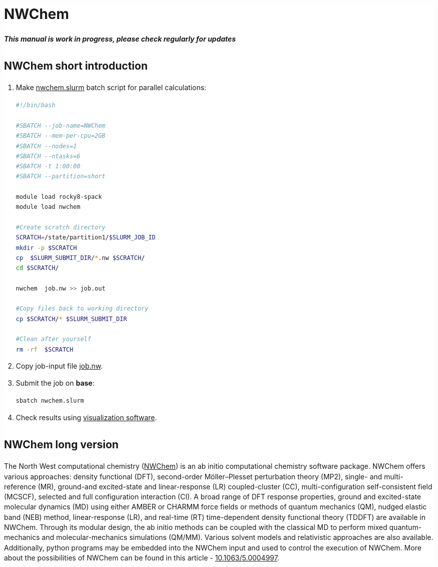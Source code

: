 # NWChem

***This manual is work in progress, please check regularly for updates***

## NWChem short introduction 

1. Make [nwchem.slurm](/chemistry/nwchem.slurm) batch script for parallel calculations:

    ```bash
    #!/bin/bash

    #SBATCH --job-name=NWChem
    #SBATCH --mem-per-cpu=2GB
    #SBATCH --nodes=1
    #SBATCH --ntasks=6
    #SBATCH -t 1:00:00
    #SBATCH --partition=short

    module load rocky8-spack
    module load nwchem

    #Create scratch directory
    SCRATCH=/state/partition1/$SLURM_JOB_ID
    mkdir -p $SCRATCH
    cp  $SLURM_SUBMIT_DIR/*.nw $SCRATCH/
    cd $SCRATCH/

    nwchem  job.nw >> job.out

    #Copy files back to working directory
    cp $SCRATCH/* $SLURM_SUBMIT_DIR

    #Clean after yourself
    rm -rf  $SCRATCH
    ```

2. Copy job-input file [job.nw](/chemistry/job.nw).

3. Submit the job on **base**:

    ```bash
    sbatch nwchem.slurm
    ```

4. Check results using [visualization software](/visualization.html).

## NWChem long version 

The North West computational chemistry ([NWChem](https://nwchemgit.github.io/)) is an ab initio computational chemistry software package. NWChem offers various approaches: density functional (DFT), second-order Möller–Plesset perturbation theory (MP2), single- and multi-reference (MR), ground-and excited-state and linear-response (LR) coupled-cluster (CC), multi-configuration self-consistent field (MCSCF), selected and full configuration interaction (CI). A broad range of DFT response properties, ground and excited-state molecular dynamics (MD) using either AMBER or CHARMM force fields or methods of quantum mechanics (QM), nudged elastic band (NEB) method, linear-response (LR), and real-time (RT) time-dependent density functional theory (TDDFT) are available in NWChem. Through its modular design, the ab initio methods can be coupled with the classical MD to perform mixed quantum-mechanics and molecular-mechanics simulations (QM/MM). Various solvent models and relativistic approaches are also available. Additionally, python programs may be embedded into the NWChem input and used to control the execution of NWChem. More about the possibilities of NWChem can be found in this article - [10.1063/5.0004997](https://aip.scitation.org/doi/10.1063/5.0004997).
